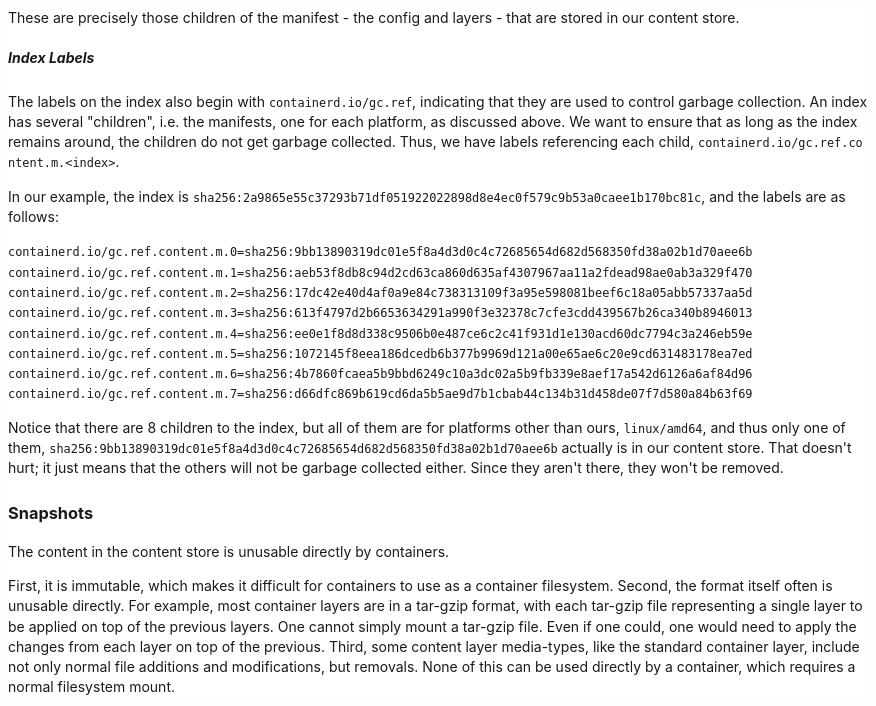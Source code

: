 These are precisely those children of the manifest - the config and layers - that are stored in our content store.

##### Index Labels

The labels on the index also begin with `containerd.io/gc.ref`, indicating that they are used to control
garbage collection. An index has several "children", i.e. the manifests, one for each platform, as discussed above.
We want to ensure that as long as the index remains around, the children do not get garbage collected.
Thus, we have labels referencing each child, `containerd.io/gc.ref.content.m.<index>`.

In our example, the index is `sha256:2a9865e55c37293b71df051922022898d8e4ec0f579c9b53a0caee1b170bc81c`, and the labels are as follows:

```
containerd.io/gc.ref.content.m.0=sha256:9bb13890319dc01e5f8a4d3d0c4c72685654d682d568350fd38a02b1d70aee6b
containerd.io/gc.ref.content.m.1=sha256:aeb53f8db8c94d2cd63ca860d635af4307967aa11a2fdead98ae0ab3a329f470
containerd.io/gc.ref.content.m.2=sha256:17dc42e40d4af0a9e84c738313109f3a95e598081beef6c18a05abb57337aa5d
containerd.io/gc.ref.content.m.3=sha256:613f4797d2b6653634291a990f3e32378c7cfe3cdd439567b26ca340b8946013
containerd.io/gc.ref.content.m.4=sha256:ee0e1f8d8d338c9506b0e487ce6c2c41f931d1e130acd60dc7794c3a246eb59e
containerd.io/gc.ref.content.m.5=sha256:1072145f8eea186dcedb6b377b9969d121a00e65ae6c20e9cd631483178ea7ed
containerd.io/gc.ref.content.m.6=sha256:4b7860fcaea5b9bbd6249c10a3dc02a5b9fb339e8aef17a542d6126a6af84d96
containerd.io/gc.ref.content.m.7=sha256:d66dfc869b619cd6da5b5ae9d7b1cbab44c134b31d458de07f7d580a84b63f69
```

Notice that there are 8 children to the index, but all of them are for platforms other than ours, `linux/amd64`,
and thus only one of them, `sha256:9bb13890319dc01e5f8a4d3d0c4c72685654d682d568350fd38a02b1d70aee6b` actually is
in our content store. That doesn't hurt; it just means that the others will not be garbage collected either. Since
they aren't there, they won't be removed.

### Snapshots

The content in the content store is unusable directly by containers.

First, it is immutable, which makes it difficult for containers to use as a container filesystem.
Second, the format itself often is unusable directly. For example,
most container layers are in a tar-gzip format, with each tar-gzip file representing a single layer to be applied on top of the previous layers.
One cannot simply mount a tar-gzip file. Even if one could, one would need to apply the changes from each layer on top of the previous.
Third, some content layer media-types, like the standard container layer, include not only normal file additions and modifications,
but removals. None of this can be used directly by a container, which requires a normal filesystem mount.
